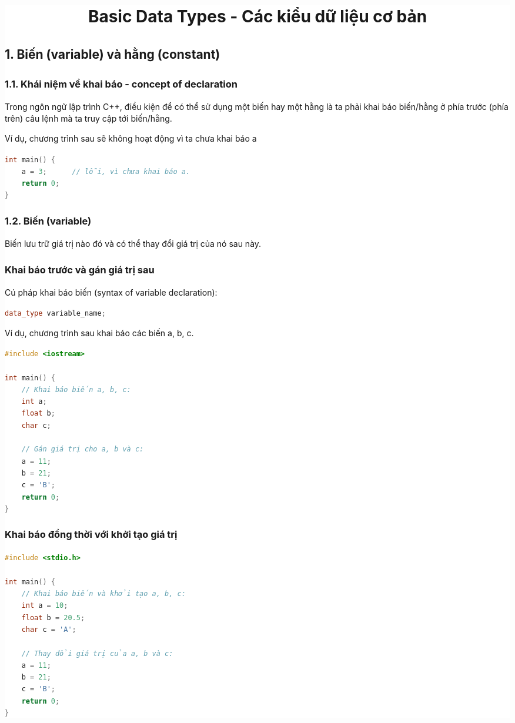 # <p align="center">**Basic Data Types - Các kiểu dữ liệu cơ bản**</p>

## **1. Biến (variable) và hằng (constant)**

### **1.1. Khái niệm về khai báo - concept of declaration**
Trong ngôn ngữ lập trình C++, điều kiện để có thể sử dụng một biến hay một hằng là ta phải khai báo biến/hằng ở phía trước (phía trên) câu lệnh mà ta truy cập tới biến/hằng.

Ví dụ, chương trình sau sẽ không hoạt động vì ta chưa khai báo a
```CPP
int main() {
    a = 3;      // lỗi, vì chưa khai báo a.
    return 0;
}
```

### **1.2. Biến (variable)**
Biến lưu trữ giá trị nào đó và có thể thay đổi giá trị của nó sau này.

### **Khai báo trước và gán giá trị sau**
Cú pháp khai báo biến (syntax of variable declaration):
```CPP
data_type variable_name;
```

Ví dụ, chương trình sau khai báo các biến a, b, c.
```CPP
#include <iostream>

int main() {
    // Khai báo biến a, b, c:
    int a;
    float b;
    char c;

    // Gán giá trị cho a, b và c:
    a = 11;
    b = 21;
    c = 'B';
    return 0;
}
```

### **Khai báo đồng thời với khởi tạo giá trị**

```C
#include <stdio.h>

int main() {
    // Khai báo biến và khởi tạo a, b, c:
    int a = 10;
    float b = 20.5;
    char c = 'A';

    // Thay đổi giá trị của a, b và c:
    a = 11;
    b = 21;
    c = 'B';
    return 0;
}
```
